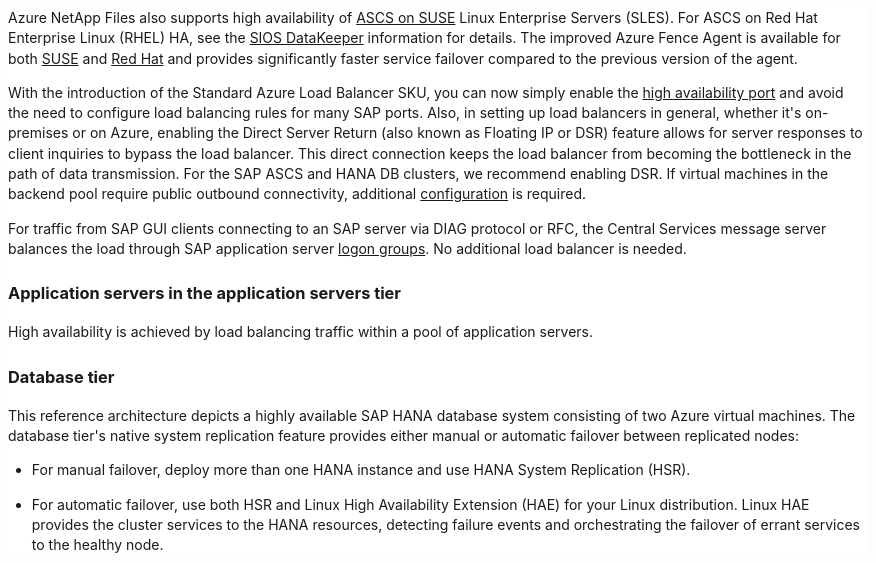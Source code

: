 Azure NetApp Files also supports high availability of [ASCS on
SUSE](https://docs.microsoft.com/azure/virtual-machines/workloads/sap/high-availability-guide-suse-netapp-files)
Linux Enterprise Servers (SLES). For ASCS on Red Hat Enterprise Linux (RHEL) HA,
see the [SIOS DataKeeper](https://us.sios.com/solutions/sap-high-availability/)
information for details. The improved Azure Fence Agent is available for both
[SUSE](https://docs.microsoft.com/azure/virtual-machines/workloads/sap/high-availability-guide-suse-pacemaker)
and [Red
Hat](https://docs.microsoft.com/azure/virtual-machines/workloads/sap/high-availability-guide-rhel-pacemaker)
and provides significantly faster service failover compared to the previous
version of the agent.

With the introduction of the Standard Azure Load Balancer SKU, you can now
simply enable the [high availability
port](https://docs.microsoft.com/azure/load-balancer/load-balancer-ha-ports-overview)
and avoid the need to configure load balancing rules for many SAP ports. Also,
in setting up load balancers in general, whether it's on-premises or on Azure,
enabling the Direct Server Return (also known as Floating IP or DSR) feature
allows for server responses to client inquiries to bypass the load balancer.
This direct connection keeps the load balancer from becoming the bottleneck in
the path of data transmission. For the SAP ASCS and HANA DB clusters, we
recommend enabling DSR. If virtual machines in the backend pool require public
outbound connectivity, additional
[configuration](https://docs.microsoft.com/azure/virtual-machines/workloads/sap/high-availability-guide-standard-load-balancer-outbound-connections)
is required.

For traffic from SAP GUI clients connecting to an SAP server via DIAG protocol
or RFC, the Central Services message server balances the load through SAP
application server [logon
groups](https://wiki.scn.sap.com/wiki/display/SI/ABAP+Logon+Group+based+Load+Balancing).
No additional load balancer is needed.

### Application servers in the application servers tier

High availability is achieved by load balancing traffic within a pool of
application servers.

### Database tier

This reference architecture depicts a highly available SAP HANA database system
consisting of two Azure virtual machines. The database tier's native system
replication feature provides either manual or automatic failover between
replicated nodes:

- For manual failover, deploy more than one HANA instance and use HANA System
    Replication (HSR).

- For automatic failover, use both HSR and Linux High Availability Extension
    (HAE) for your Linux distribution. Linux HAE provides the cluster services
    to the HANA resources, detecting failure events and orchestrating the
    failover of errant services to the healthy node.
